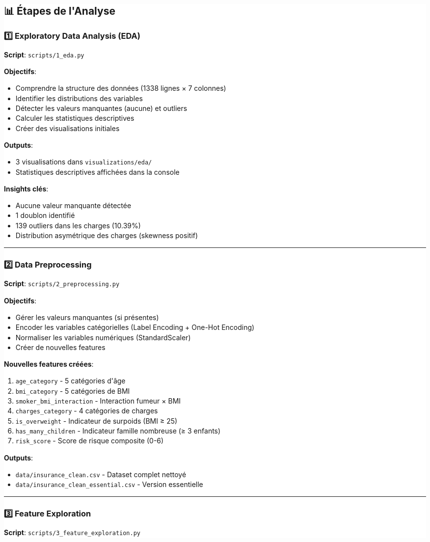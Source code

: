 
## 📊 Étapes de l'Analyse

### 1️⃣ Exploratory Data Analysis (EDA)

**Script**: `scripts/1_eda.py`

**Objectifs**:
- Comprendre la structure des données (1338 lignes × 7 colonnes)
- Identifier les distributions des variables
- Détecter les valeurs manquantes (aucune) et outliers
- Calculer les statistiques descriptives
- Créer des visualisations initiales

**Outputs**:
- 3 visualisations dans `visualizations/eda/`
- Statistiques descriptives affichées dans la console

**Insights clés**:
- Aucune valeur manquante détectée
- 1 doublon identifié
- 139 outliers dans les charges (10.39%)
- Distribution asymétrique des charges (skewness positif)

---

### 2️⃣ Data Preprocessing

**Script**: `scripts/2_preprocessing.py`

**Objectifs**:
- Gérer les valeurs manquantes (si présentes)
- Encoder les variables catégorielles (Label Encoding + One-Hot Encoding)
- Normaliser les variables numériques (StandardScaler)
- Créer de nouvelles features

**Nouvelles features créées**:
1. `age_category` - 5 catégories d'âge
2. `bmi_category` - 5 catégories de BMI
3. `smoker_bmi_interaction` - Interaction fumeur × BMI
4. `charges_category` - 4 catégories de charges
5. `is_overweight` - Indicateur de surpoids (BMI ≥ 25)
6. `has_many_children` - Indicateur famille nombreuse (≥ 3 enfants)
7. `risk_score` - Score de risque composite (0-6)

**Outputs**:
- `data/insurance_clean.csv` - Dataset complet nettoyé
- `data/insurance_clean_essential.csv` - Version essentielle

---

### 3️⃣ Feature Exploration

**Script**: `scripts/3_feature_exploration.py`
